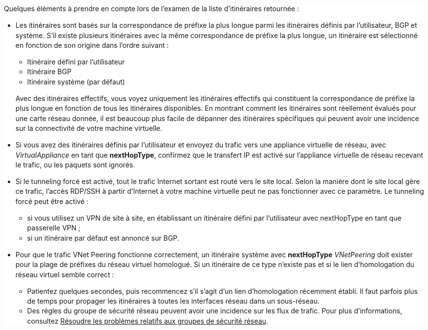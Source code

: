 Quelques éléments à prendre en compte lors de l’examen de la liste d’itinéraires retournée :

- Les itinéraires sont basés sur la correspondance de préfixe la plus longue parmi les itinéraires définis par l’utilisateur, BGP et système. S’il existe plusieurs itinéraires avec la même correspondance de préfixe la plus longue, un itinéraire est sélectionné en fonction de son origine dans l’ordre suivant :
	- Itinéraire défini par l’utilisateur
	- Itinéraire BGP
	- Itinéraire système (par défaut)

	Avec des itinéraires effectifs, vous voyez uniquement les itinéraires effectifs qui constituent la correspondance de préfixe la plus longue en fonction de tous les itinéraires disponibles. En montrant comment les itinéraires sont réellement évalués pour une carte réseau donnée, il est beaucoup plus facile de dépanner des itinéraires spécifiques qui peuvent avoir une incidence sur la connectivité de votre machine virtuelle.

- Si vous avez des itinéraires définis par l’utilisateur et envoyez du trafic vers une appliance virtuelle de réseau, avec *VirtualAppliance* en tant que **nextHopType**, confirmez que le transfert IP est activé sur l’appliance virtuelle de réseau recevant le trafic, ou les paquets sont ignorés.
- Si le tunneling forcé est activé, tout le trafic Internet sortant est routé vers le site local. Selon la manière dont le site local gère ce trafic, l’accès RDP/SSH à partir d’Internet à votre machine virtuelle peut ne pas fonctionner avec ce paramètre. Le tunneling forcé peut être activé :
	- si vous utilisez un VPN de site à site, en établissant un itinéraire défini par l’utilisateur avec nextHopType en tant que passerelle VPN ;
	- si un itinéraire par défaut est annoncé sur BGP.
- Pour que le trafic VNet Peering fonctionne correctement, un itinéraire système avec **nextHopType** *VNetPeering* doit exister pour la plage de préfixes du réseau virtuel homologué. Si un itinéraire de ce type n’existe pas et si le lien d’homologation du réseau virtuel semble correct :
	- Patientez quelques secondes, puis recommencez s’il s’agit d’un lien d’homologation récemment établi. Il faut parfois plus de temps pour propager les itinéraires à toutes les interfaces réseau dans un sous-réseau.
	- Des règles du groupe de sécurité réseau peuvent avoir une incidence sur les flux de trafic. Pour plus d’informations, consultez [Résoudre les problèmes relatifs aux groupes de sécurité réseau](virtual-network-nsg-troubleshoot-portal.md).

